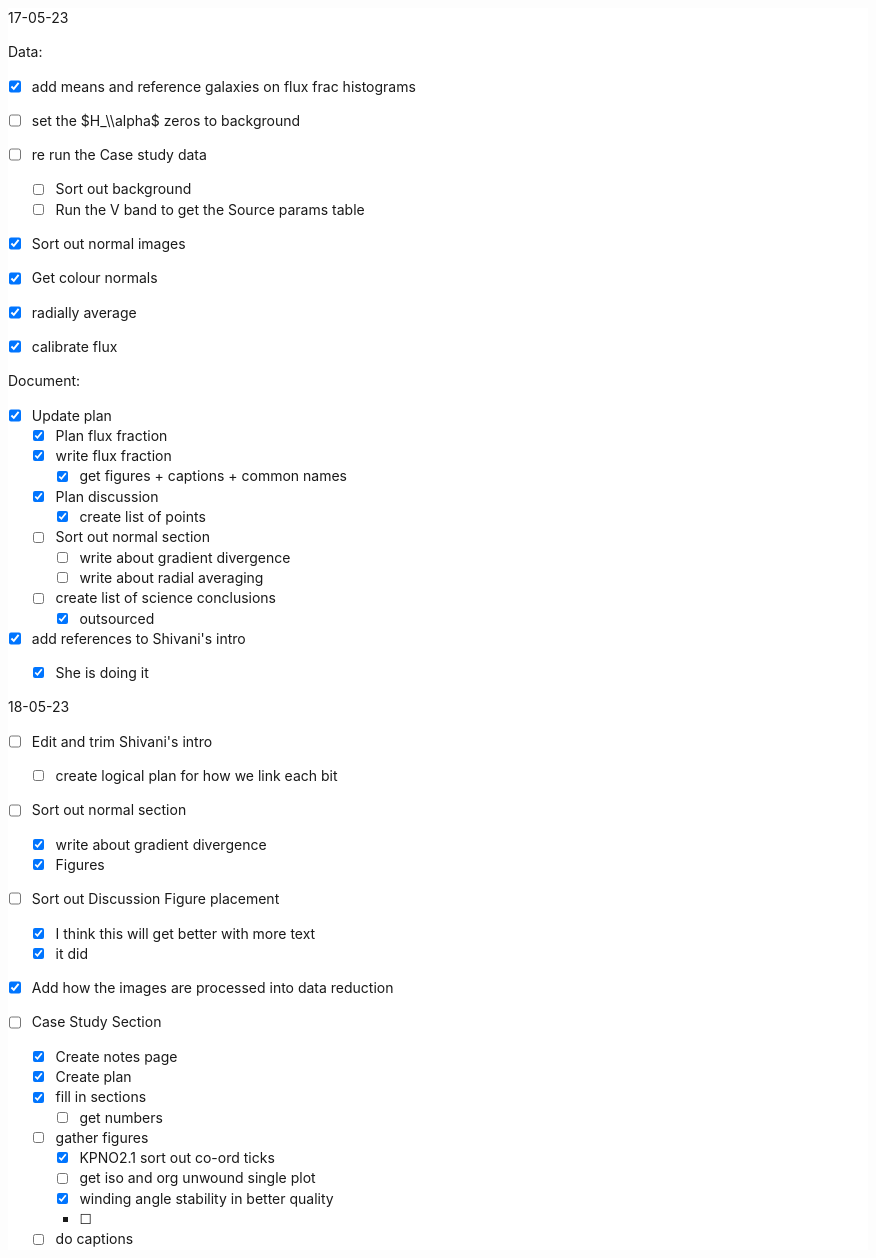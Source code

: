 17-05-23

Data:
- [x] add means and reference galaxies on flux frac histograms
- [ ] set the $H_\\alpha$ zeros to background
- [ ] re run the Case study data
	- [ ] Sort out background
	- [ ] Run the V band to get the Source params table
- [x] Sort out normal images
- [x] Get colour normals
- [x] radially average
- [x] calibrate flux


Document:
- [x] Update plan
	- [x] Plan flux fraction
	- [x] write flux fraction
		- [x] get figures + captions + common names
	- [x] Plan discussion
		- [x] create list of points
	- [ ] Sort out normal section
		- [ ] write about gradient divergence
		- [ ] write about radial averaging
	- [ ] create list of science conclusions
		- [x] outsourced

- [x] add references to Shivani's intro
	- [x] She is doing it


18-05-23

- [ ] Edit and trim Shivani's intro
	- [ ] create logical plan for how we link each bit
- [ ] Sort out normal section
	- [x] write about gradient divergence
	- [x] Figures

- [ ] Sort out Discussion Figure placement
	- [x] I think this will get better with more text
	- [x] it did

- [x] Add how the images are processed into data reduction

- [ ] Case Study Section
	- [x] Create notes page
	- [x] Create plan
	- [x] fill in sections
		- [ ] get numbers
	- [ ] gather figures
		- [x] KPNO2.1 sort out co-ord ticks
		- [ ] get iso and org unwound single plot
		- [x] winding angle stability in better quality
		- [ ] 
	- [ ] do captions
